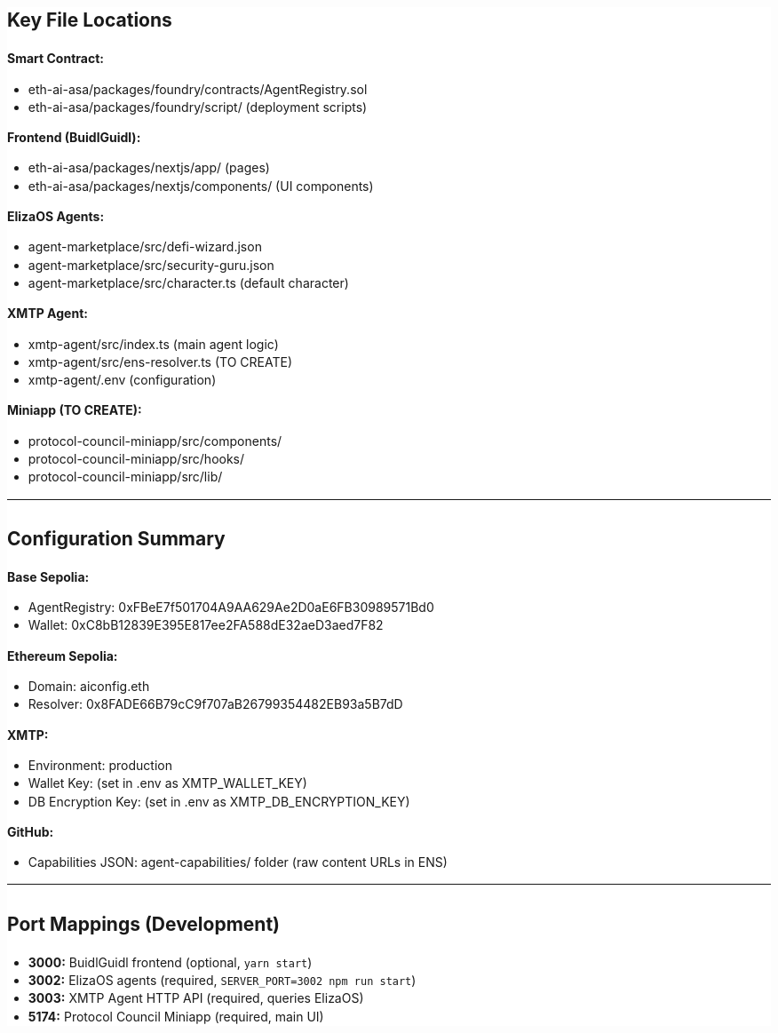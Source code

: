 
## Key File Locations

**Smart Contract:**
- eth-ai-asa/packages/foundry/contracts/AgentRegistry.sol
- eth-ai-asa/packages/foundry/script/ (deployment scripts)

**Frontend (BuidlGuidl):**
- eth-ai-asa/packages/nextjs/app/ (pages)
- eth-ai-asa/packages/nextjs/components/ (UI components)

**ElizaOS Agents:**
- agent-marketplace/src/defi-wizard.json
- agent-marketplace/src/security-guru.json
- agent-marketplace/src/character.ts (default character)

**XMTP Agent:**
- xmtp-agent/src/index.ts (main agent logic)
- xmtp-agent/src/ens-resolver.ts (TO CREATE)
- xmtp-agent/.env (configuration)

**Miniapp (TO CREATE):**
- protocol-council-miniapp/src/components/
- protocol-council-miniapp/src/hooks/
- protocol-council-miniapp/src/lib/

---

## Configuration Summary

**Base Sepolia:**
- AgentRegistry: 0xFBeE7f501704A9AA629Ae2D0aE6FB30989571Bd0
- Wallet: 0xC8bB12839E395E817ee2FA588dE32aeD3aed7F82

**Ethereum Sepolia:**
- Domain: aiconfig.eth
- Resolver: 0x8FADE66B79cC9f707aB26799354482EB93a5B7dD

**XMTP:**
- Environment: production
- Wallet Key: (set in .env as XMTP_WALLET_KEY)
- DB Encryption Key: (set in .env as XMTP_DB_ENCRYPTION_KEY)

**GitHub:**
- Capabilities JSON: agent-capabilities/ folder (raw content URLs in ENS)

---

## Port Mappings (Development)

- **3000:** BuidlGuidl frontend (optional, `yarn start`)
- **3002:** ElizaOS agents (required, `SERVER_PORT=3002 npm run start`)
- **3003:** XMTP Agent HTTP API (required, queries ElizaOS)
- **5174:** Protocol Council Miniapp (required, main UI)

